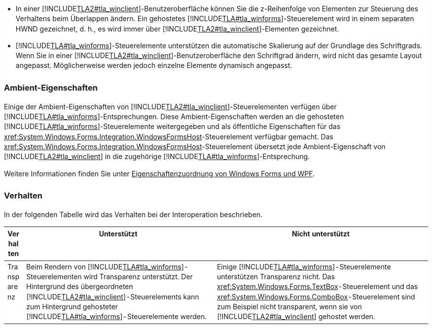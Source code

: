 -   In einer [!INCLUDE[TLA2#tla_winclient](../../../../includes/tla2sharptla-winclient-md.md)]\-Benutzeroberfläche können Sie die z\-Reihenfolge von Elementen zur Steuerung des Verhaltens beim Überlappen ändern.  Ein gehostetes [!INCLUDE[TLA#tla_winforms](../../../../includes/tlasharptla-winforms-md.md)]\-Steuerelement wird in einem separaten HWND gezeichnet, d. h., es wird immer über [!INCLUDE[TLA2#tla_winclient](../../../../includes/tla2sharptla-winclient-md.md)]\-Elementen gezeichnet.  
  
-   [!INCLUDE[TLA#tla_winforms](../../../../includes/tlasharptla-winforms-md.md)]\-Steuerelemente unterstützen die automatische Skalierung auf der Grundlage des Schriftgrads.  Wenn Sie in einer [!INCLUDE[TLA2#tla_winclient](../../../../includes/tla2sharptla-winclient-md.md)]\-Benutzeroberfläche den Schriftgrad ändern, wird nicht das gesamte Layout angepasst. Möglicherweise werden jedoch einzelne Elemente dynamisch angepasst.  
  
### Ambient\-Eigenschaften  
 Einige der Ambient\-Eigenschaften von [!INCLUDE[TLA2#tla_winclient](../../../../includes/tla2sharptla-winclient-md.md)]\-Steuerelementen verfügen über [!INCLUDE[TLA#tla_winforms](../../../../includes/tlasharptla-winforms-md.md)]\-Entsprechungen.  Diese Ambient\-Eigenschaften werden an die gehosteten [!INCLUDE[TLA#tla_winforms](../../../../includes/tlasharptla-winforms-md.md)]\-Steuerelemente weitergegeben und als öffentliche Eigenschaften für das <xref:System.Windows.Forms.Integration.WindowsFormsHost>\-Steuerelement verfügbar gemacht.  Das <xref:System.Windows.Forms.Integration.WindowsFormsHost>\-Steuerelement übersetzt jede Ambient\-Eigenschaft von [!INCLUDE[TLA2#tla_winclient](../../../../includes/tla2sharptla-winclient-md.md)] in die zugehörige [!INCLUDE[TLA#tla_winforms](../../../../includes/tlasharptla-winforms-md.md)]\-Entsprechung.  
  
 Weitere Informationen finden Sie unter [Eigenschaftenzuordnung von Windows Forms und WPF](../../../../docs/framework/wpf/advanced/windows-forms-and-wpf-property-mapping.md).  
  
### Verhalten  
 In der folgenden Tabelle wird das Verhalten bei der Interoperation beschrieben.  
  
|Verhalten|Unterstützt|Nicht unterstützt|  
|---------------|-----------------|-----------------------|  
|Transparenz|Beim Rendern von [!INCLUDE[TLA#tla_winforms](../../../../includes/tlasharptla-winforms-md.md)]\-Steuerelementen wird Transparenz unterstützt.  Der Hintergrund des übergeordneten [!INCLUDE[TLA2#tla_winclient](../../../../includes/tla2sharptla-winclient-md.md)]\-Steuerelements kann zum Hintergrund gehosteter [!INCLUDE[TLA#tla_winforms](../../../../includes/tlasharptla-winforms-md.md)]\-Steuerelemente werden.|Einige [!INCLUDE[TLA#tla_winforms](../../../../includes/tlasharptla-winforms-md.md)]\-Steuerelemente unterstützen Transparenz nicht.  Das <xref:System.Windows.Forms.TextBox>\-Steuerelement und das <xref:System.Windows.Forms.ComboBox>\-Steuerelement sind zum Beispiel nicht transparent, wenn sie von [!INCLUDE[TLA2#tla_winclient](../../../../includes/tla2sharptla-winclient-md.md)] gehostet werden.|  